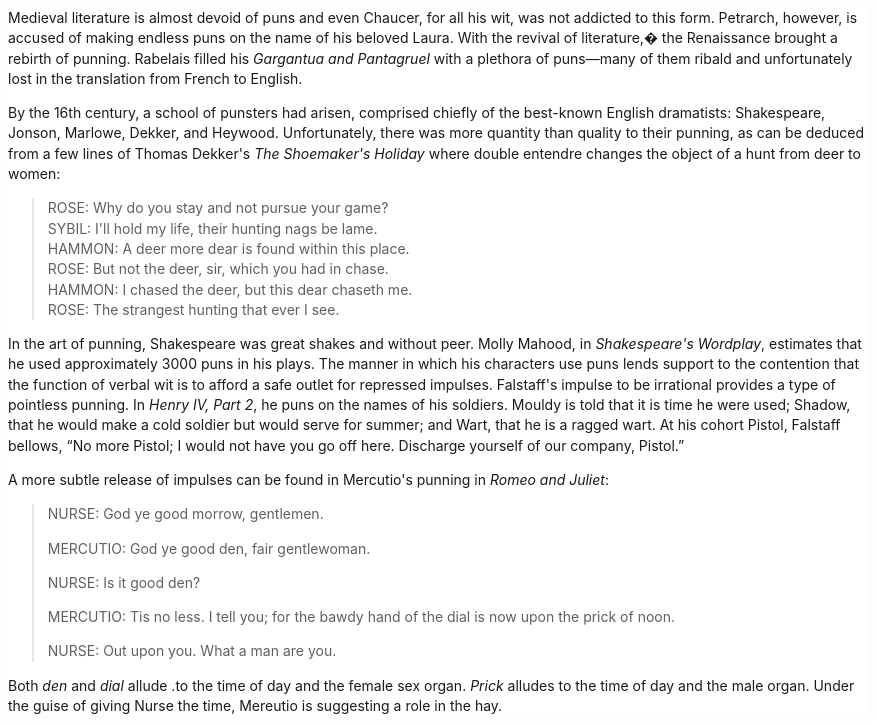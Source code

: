 Medieval literature is almost devoid of puns and even
Chaucer, for all his wit, was not addicted to this form.
Petrarch, however, is accused of making endless puns on the
name of his beloved Laura. With the revival of literature,�
the Renaissance brought a rebirth of punning. Rabelais
filled his *Gargantua and Pantagruel* with a plethora of
puns—many of them ribald and unfortunately lost in the
translation from French to English.

By the 16th century, a school of punsters had arisen,
comprised chiefly of the best-known English dramatists:
Shakespeare, Jonson, Marlowe, Dekker, and Heywood. Unfortunately,
there was more quantity than quality to their
punning, as can be deduced from a few lines of Thomas
Dekker's *The Shoemaker's Holiday* where double entendre
changes the object of a hunt from deer to women:

>ROSE: Why do you stay and not pursue your game?  
SYBIL: I'll hold my life, their hunting nags be lame.  
HAMMON: A deer more dear is found within this place.  
ROSE: But not the deer, sir, which you had in chase.  
HAMMON: I chased the deer, but this dear chaseth me.  
ROSE: The strangest hunting that ever I see.

In the art of punning, Shakespeare was great shakes
and without peer. Molly Mahood, in *Shakespeare's Wordplay*,
estimates that he used approximately 3000 puns in his
plays. The manner in which his characters use puns lends
support to the contention that the function of verbal wit is
to afford a safe outlet for repressed impulses. Falstaff's impulse
to be irrational provides a type of pointless punning.
In *Henry IV, Part 2*, he puns on the names of his soldiers.
Mouldy is told that it is time he were used; Shadow, that he
would make a cold soldier but would serve for summer; and
Wart, that he is a ragged wart. At his cohort Pistol, Falstaff
bellows, &ldquo;No more Pistol; I would not have you go off here.
Discharge yourself of our company, Pistol.&rdquo;

A more subtle release of impulses can be found in Mercutio's
punning in *Romeo and Juliet*:

>NURSE: God ye good morrow, gentlemen.
>
>MERCUTIO: God ye good den, fair gentlewoman.
>
>NURSE: Is it good den?
>
>MERCUTIO: Tis no less. I tell you; for the bawdy hand
of the dial is now upon the prick of noon.
>
>NURSE: Out upon you. What a man are you.

Both *den* and *dial* allude .to the time of day and the female
sex organ. *Prick* alludes to the time of day and the male
organ. Under the guise of giving Nurse the time, Mereutio is
suggesting a role in the hay.
